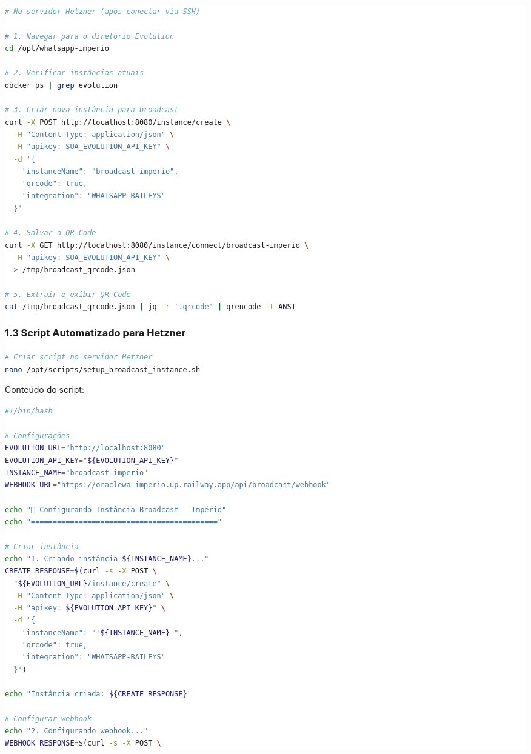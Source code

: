 ```bash
# No servidor Hetzner (após conectar via SSH)

# 1. Navegar para o diretório Evolution
cd /opt/whatsapp-imperio

# 2. Verificar instâncias atuais
docker ps | grep evolution

# 3. Criar nova instância para broadcast
curl -X POST http://localhost:8080/instance/create \
  -H "Content-Type: application/json" \
  -H "apikey: SUA_EVOLUTION_API_KEY" \
  -d '{
    "instanceName": "broadcast-imperio",
    "qrcode": true,
    "integration": "WHATSAPP-BAILEYS"
  }'

# 4. Salvar o QR Code
curl -X GET http://localhost:8080/instance/connect/broadcast-imperio \
  -H "apikey: SUA_EVOLUTION_API_KEY" \
  > /tmp/broadcast_qrcode.json

# 5. Extrair e exibir QR Code
cat /tmp/broadcast_qrcode.json | jq -r '.qrcode' | qrencode -t ANSI
```

### 1.3 Script Automatizado para Hetzner

```bash
# Criar script no servidor Hetzner
nano /opt/scripts/setup_broadcast_instance.sh
```

Conteúdo do script:

```bash
#!/bin/bash

# Configurações
EVOLUTION_URL="http://localhost:8080"
EVOLUTION_API_KEY="${EVOLUTION_API_KEY}"
INSTANCE_NAME="broadcast-imperio"
WEBHOOK_URL="https://oraclewa-imperio.up.railway.app/api/broadcast/webhook"

echo "🚀 Configurando Instância Broadcast - Império"
echo "==========================================="

# Criar instância
echo "1. Criando instância ${INSTANCE_NAME}..."
CREATE_RESPONSE=$(curl -s -X POST \
  "${EVOLUTION_URL}/instance/create" \
  -H "Content-Type: application/json" \
  -H "apikey: ${EVOLUTION_API_KEY}" \
  -d '{
    "instanceName": "'${INSTANCE_NAME}'",
    "qrcode": true,
    "integration": "WHATSAPP-BAILEYS"
  }')

echo "Instância criada: ${CREATE_RESPONSE}"

# Configurar webhook
echo "2. Configurando webhook..."
WEBHOOK_RESPONSE=$(curl -s -X POST \
```